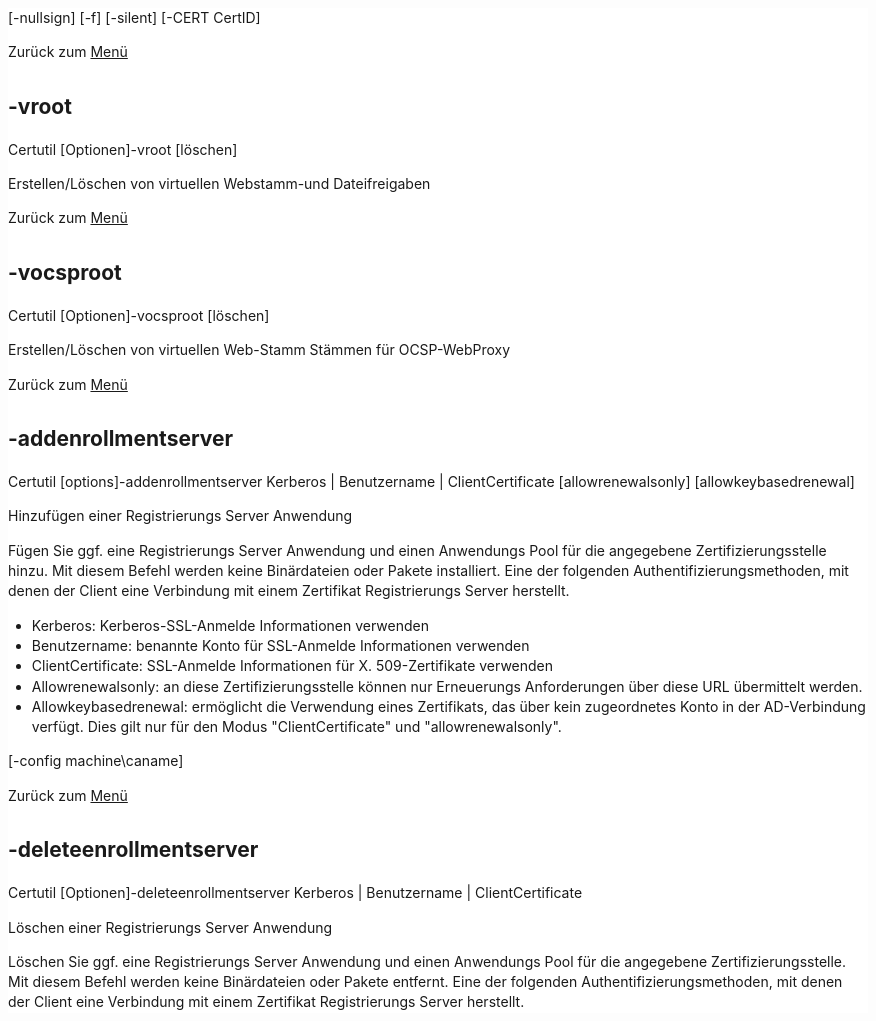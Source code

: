 [-nullsign] [-f] [-silent] [-CERT CertID]

Zurück zum [Menü](#menu)

## <a name="-vroot"></a>-vroot

Certutil [Optionen]-vroot [löschen]

Erstellen/Löschen von virtuellen Webstamm-und Dateifreigaben

Zurück zum [Menü](#menu)

## <a name="-vocsproot"></a>-vocsproot

Certutil [Optionen]-vocsproot [löschen]

Erstellen/Löschen von virtuellen Web-Stamm Stämmen für OCSP-WebProxy

Zurück zum [Menü](#menu)

## <a name="-addenrollmentserver"></a>-addenrollmentserver

Certutil [options]-addenrollmentserver Kerberos | Benutzername | ClientCertificate [allowrenewalsonly] [allowkeybasedrenewal]

Hinzufügen einer Registrierungs Server Anwendung

Fügen Sie ggf. eine Registrierungs Server Anwendung und einen Anwendungs Pool für die angegebene Zertifizierungsstelle hinzu. Mit diesem Befehl werden keine Binärdateien oder Pakete installiert. Eine der folgenden Authentifizierungsmethoden, mit denen der Client eine Verbindung mit einem Zertifikat Registrierungs Server herstellt.

- Kerberos: Kerberos-SSL-Anmelde Informationen verwenden
- Benutzername: benannte Konto für SSL-Anmelde Informationen verwenden
- ClientCertificate: SSL-Anmelde Informationen für X. 509-Zertifikate verwenden
- Allowrenewalsonly: an diese Zertifizierungsstelle können nur Erneuerungs Anforderungen über diese URL übermittelt werden.
- Allowkeybasedrenewal: ermöglicht die Verwendung eines Zertifikats, das über kein zugeordnetes Konto in der AD-Verbindung verfügt. Dies gilt nur für den Modus "ClientCertificate" und "allowrenewalsonly".

[-config machine\caname]

Zurück zum [Menü](#menu)

## <a name="-deleteenrollmentserver"></a>-deleteenrollmentserver

Certutil [Optionen]-deleteenrollmentserver Kerberos | Benutzername | ClientCertificate

Löschen einer Registrierungs Server Anwendung

Löschen Sie ggf. eine Registrierungs Server Anwendung und einen Anwendungs Pool für die angegebene Zertifizierungsstelle. Mit diesem Befehl werden keine Binärdateien oder Pakete entfernt. Eine der folgenden Authentifizierungsmethoden, mit denen der Client eine Verbindung mit einem Zertifikat Registrierungs Server herstellt.
